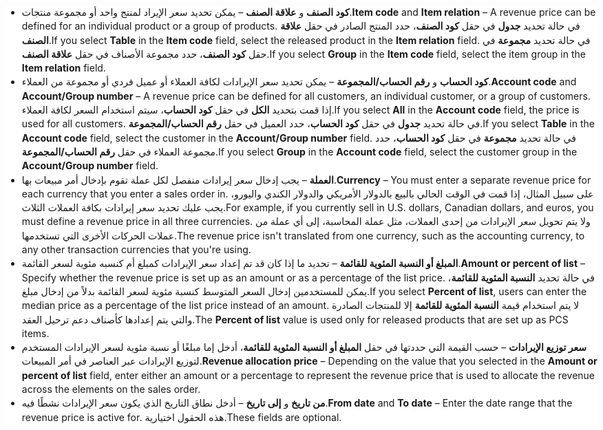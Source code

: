 - <span data-ttu-id="3d20d-244">**كود الصنف** و **علاقة الصنف** – يمكن تحديد سعر الإيراد لمنتج واحد أو مجموعة منتجات.</span><span class="sxs-lookup"><span data-stu-id="3d20d-244">**Item code** and **Item relation** – A revenue price can be defined for an individual product or a group of products.</span></span> <span data-ttu-id="3d20d-245">في حالة تحديد **جدول** في حقل **كود الصنف**، حدد المنتج الصادر في حقل **علاقة الصنف**.</span><span class="sxs-lookup"><span data-stu-id="3d20d-245">If you select **Table** in the **Item code** field, select the released product in the **Item relation** field.</span></span> <span data-ttu-id="3d20d-246">في حالة تحديد **مجموعة** في حقل **كود الصنف**، حدد مجموعة الأصناف في حقل **علاقة الصنف**.</span><span class="sxs-lookup"><span data-stu-id="3d20d-246">If you select **Group** in the **Item code** field, select the item group in the **Item relation** field.</span></span>
- <span data-ttu-id="3d20d-247">**كود الحساب** و **رقم الحساب/المجموعة** – يمكن تحديد سعر الإيرادات لكافة العملاء أو عميل فردي أو مجموعة من العملاء.</span><span class="sxs-lookup"><span data-stu-id="3d20d-247">**Account code** and **Account/Group number** – A revenue price can be defined for all customers, an individual customer, or a group of customers.</span></span> <span data-ttu-id="3d20d-248">إذا قمت بتحديد **الكل** في حقل **كود الحساب**، سيتم استخدام السعر لكافة العملاء.</span><span class="sxs-lookup"><span data-stu-id="3d20d-248">If you select **All** in the **Account code** field, the price is used for all customers.</span></span> <span data-ttu-id="3d20d-249">في حالة تحديد **جدول** في حقل **كود الحساب**، حدد العميل في حقل **رقم الحساب/المجموعة**.</span><span class="sxs-lookup"><span data-stu-id="3d20d-249">If you select **Table** in the **Account code** field, select the customer in the **Account/Group number** field.</span></span> <span data-ttu-id="3d20d-250">في حالة تحديد **مجموعة** في حقل **كود الحساب**، حدد مجموعة العملاء في حقل **رقم الحساب/المجموعة**.</span><span class="sxs-lookup"><span data-stu-id="3d20d-250">If you select **Group** in the **Account code** field, select the customer group in the **Account/Group number** field.</span></span>
- <span data-ttu-id="3d20d-251">**العملة** – يجب إدخال سعر إيرادات منفصل لكل عملة تقوم بإدخال أمر مبيعات بها.</span><span class="sxs-lookup"><span data-stu-id="3d20d-251">**Currency** – You must enter a separate revenue price for each currency that you enter a sales order in.</span></span> <span data-ttu-id="3d20d-252">على سبيل المثال، إذا قمت في الوقت الحالي بالبيع بالدولار الأمريكي والدولار الكندي واليورو، يجب عليك تحديد سعر إيرادات بكافة العملات الثلاث.</span><span class="sxs-lookup"><span data-stu-id="3d20d-252">For example, if you currently sell in U.S. dollars, Canadian dollars, and euros, you must define a revenue price in all three currencies.</span></span> <span data-ttu-id="3d20d-253">ولا يتم تحويل سعر الإيرادات من إحدى العملات، مثل عملة المحاسبة، إلى أي عملة من عملات الحركات الأخرى التي تستخدمها.</span><span class="sxs-lookup"><span data-stu-id="3d20d-253">The revenue price isn't translated from one currency, such as the accounting currency, to any other transaction currencies that you're using.</span></span>
- <span data-ttu-id="3d20d-254">**المبلغ أو النسبة المئوية للقائمة** – تحديد ما إذا كان قد تم إعداد سعر الإيرادات كمبلغ أم كنسبه مئوية لسعر القائمة.</span><span class="sxs-lookup"><span data-stu-id="3d20d-254">**Amount or percent of list** – Specify whether the revenue price is set up as an amount or as a percentage of the list price.</span></span> <span data-ttu-id="3d20d-255">في حالة تحديد **النسبة المئوية للقائمة**، يمكن للمستخدمين إدخال السعر المتوسط كنسبة مئوية لسعر القائمة بدلاً من إدخال مبلغ.</span><span class="sxs-lookup"><span data-stu-id="3d20d-255">If you select **Percent of list**, users can enter the median price as a percentage of the list price instead of an amount.</span></span> <span data-ttu-id="3d20d-256">لا يتم استخدام قيمة **النسبة المئوية للقائمة** إلا للمنتجات الصادرة والتي يتم إعدادها كأصناف دعم ترحيل العقد.</span><span class="sxs-lookup"><span data-stu-id="3d20d-256">The **Percent of list** value is used only for released products that are set up as PCS items.</span></span>
- <span data-ttu-id="3d20d-257">**سعر توزيع الإيرادات** – حسب القيمة التي حددتها في حقل **المبلغ أو النسبة المئوية للقائمة**، أدخل إما مبلغًا أو نسبة مئوية لسعر الإيرادات المستخدم لتوزيع الإيرادات عبر العناصر في أمر المبيعات.</span><span class="sxs-lookup"><span data-stu-id="3d20d-257">**Revenue allocation price** – Depending on the value that you selected in the **Amount or percent of list** field, enter either an amount or a percentage to represent the revenue price that is used to allocate the revenue across the elements on the sales order.</span></span>
- <span data-ttu-id="3d20d-258">**من تاريخ** و **إلى تاريخ** – أدخل نطاق التاريخ الذي يكون سعر الإيرادات نشطًا فيه.</span><span class="sxs-lookup"><span data-stu-id="3d20d-258">**From date** and **To date** – Enter the date range that the revenue price is active for.</span></span> <span data-ttu-id="3d20d-259">هذه الحقول اختيارية.</span><span class="sxs-lookup"><span data-stu-id="3d20d-259">These fields are optional.</span></span>
